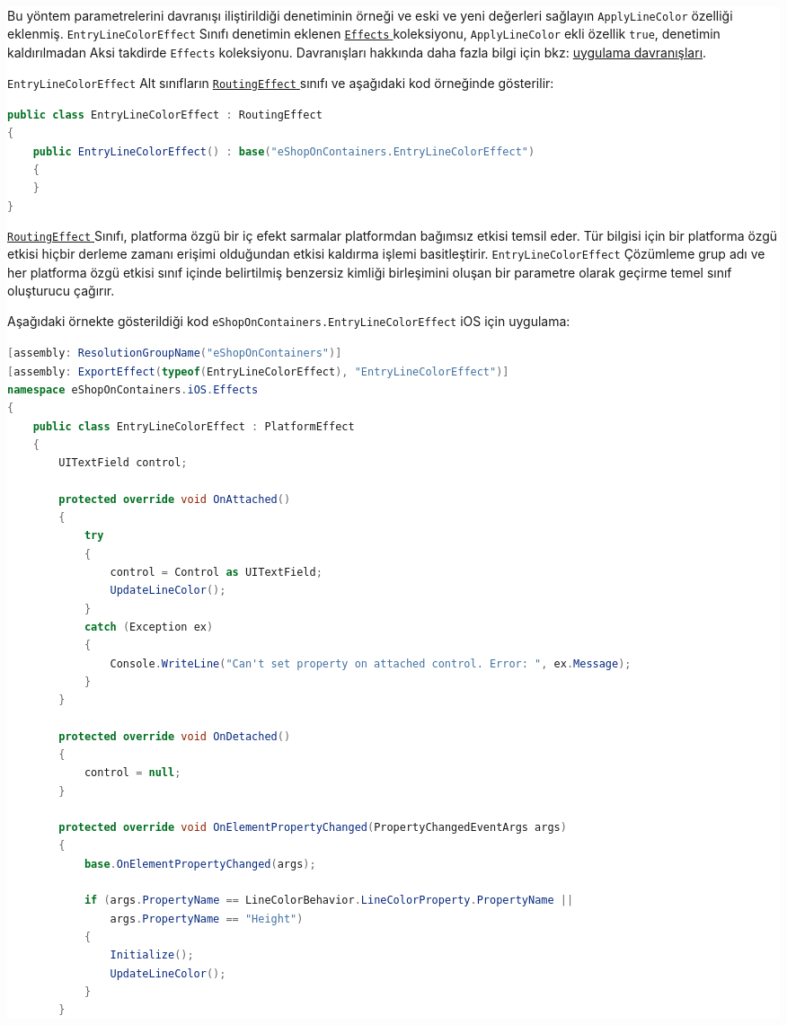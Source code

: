 Bu yöntem parametrelerini davranışı iliştirildiği denetiminin örneği ve eski ve yeni değerleri sağlayın `ApplyLineColor` özelliği eklenmiş. `EntryLineColorEffect` Sınıfı denetimin eklenen [ `Effects` ](https://developer.xamarin.com/api/property/Xamarin.Forms.Element.Effects/) koleksiyonu, `ApplyLineColor` ekli özellik `true`, denetimin kaldırılmadan Aksi takdirde `Effects` koleksiyonu. Davranışları hakkında daha fazla bilgi için bkz: [uygulama davranışları](~/xamarin-forms/enterprise-application-patterns/mvvm.md#implementing_behaviors).

`EntryLineColorEffect` Alt sınıfların [ `RoutingEffect` ](https://developer.xamarin.com/api/type/Xamarin.Forms.RoutingEffect/) sınıfı ve aşağıdaki kod örneğinde gösterilir:

```csharp
public class EntryLineColorEffect : RoutingEffect  
{  
    public EntryLineColorEffect() : base("eShopOnContainers.EntryLineColorEffect")  
    {  
    }  
}
```

[ `RoutingEffect` ](https://developer.xamarin.com/api/type/Xamarin.Forms.RoutingEffect/) Sınıfı, platforma özgü bir iç efekt sarmalar platformdan bağımsız etkisi temsil eder. Tür bilgisi için bir platforma özgü etkisi hiçbir derleme zamanı erişimi olduğundan etkisi kaldırma işlemi basitleştirir. `EntryLineColorEffect` Çözümleme grup adı ve her platforma özgü etkisi sınıf içinde belirtilmiş benzersiz kimliği birleşimini oluşan bir parametre olarak geçirme temel sınıf oluşturucu çağırır.

Aşağıdaki örnekte gösterildiği kod `eShopOnContainers.EntryLineColorEffect` iOS için uygulama:

```csharp
[assembly: ResolutionGroupName("eShopOnContainers")]  
[assembly: ExportEffect(typeof(EntryLineColorEffect), "EntryLineColorEffect")]  
namespace eShopOnContainers.iOS.Effects  
{  
    public class EntryLineColorEffect : PlatformEffect  
    {  
        UITextField control;  

        protected override void OnAttached()  
        {  
            try  
            {  
                control = Control as UITextField;  
                UpdateLineColor();  
            }  
            catch (Exception ex)  
            {  
                Console.WriteLine("Can't set property on attached control. Error: ", ex.Message);  
            }  
        }  

        protected override void OnDetached()  
        {  
            control = null;  
        }  

        protected override void OnElementPropertyChanged(PropertyChangedEventArgs args)  
        {  
            base.OnElementPropertyChanged(args);  

            if (args.PropertyName == LineColorBehavior.LineColorProperty.PropertyName ||  
                args.PropertyName == "Height")  
            {  
                Initialize();  
                UpdateLineColor();  
            }  
        }  

```